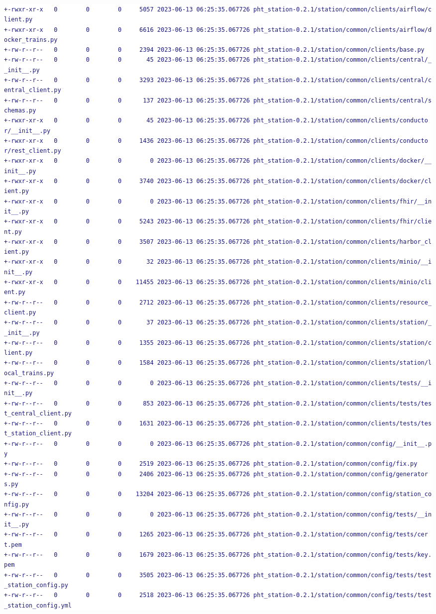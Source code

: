 ```diff
+-rwxr-xr-x   0        0        0     5057 2023-06-13 06:25:35.067726 pht_station-0.2.1/station/common/clients/airflow/client.py
+-rwxr-xr-x   0        0        0     6616 2023-06-13 06:25:35.067726 pht_station-0.2.1/station/common/clients/airflow/docker_trains.py
+-rw-r--r--   0        0        0     2394 2023-06-13 06:25:35.067726 pht_station-0.2.1/station/common/clients/base.py
+-rw-r--r--   0        0        0       45 2023-06-13 06:25:35.067726 pht_station-0.2.1/station/common/clients/central/__init__.py
+-rw-r--r--   0        0        0     3293 2023-06-13 06:25:35.067726 pht_station-0.2.1/station/common/clients/central/central_client.py
+-rw-r--r--   0        0        0      137 2023-06-13 06:25:35.067726 pht_station-0.2.1/station/common/clients/central/schemas.py
+-rwxr-xr-x   0        0        0       45 2023-06-13 06:25:35.067726 pht_station-0.2.1/station/common/clients/conductor/__init__.py
+-rwxr-xr-x   0        0        0     1436 2023-06-13 06:25:35.067726 pht_station-0.2.1/station/common/clients/conductor/rest_client.py
+-rwxr-xr-x   0        0        0        0 2023-06-13 06:25:35.067726 pht_station-0.2.1/station/common/clients/docker/__init__.py
+-rwxr-xr-x   0        0        0     3740 2023-06-13 06:25:35.067726 pht_station-0.2.1/station/common/clients/docker/client.py
+-rwxr-xr-x   0        0        0        0 2023-06-13 06:25:35.067726 pht_station-0.2.1/station/common/clients/fhir/__init__.py
+-rwxr-xr-x   0        0        0     5243 2023-06-13 06:25:35.067726 pht_station-0.2.1/station/common/clients/fhir/client.py
+-rwxr-xr-x   0        0        0     3507 2023-06-13 06:25:35.067726 pht_station-0.2.1/station/common/clients/harbor_client.py
+-rwxr-xr-x   0        0        0       32 2023-06-13 06:25:35.067726 pht_station-0.2.1/station/common/clients/minio/__init__.py
+-rwxr-xr-x   0        0        0    11455 2023-06-13 06:25:35.067726 pht_station-0.2.1/station/common/clients/minio/client.py
+-rw-r--r--   0        0        0     2712 2023-06-13 06:25:35.067726 pht_station-0.2.1/station/common/clients/resource_client.py
+-rw-r--r--   0        0        0       37 2023-06-13 06:25:35.067726 pht_station-0.2.1/station/common/clients/station/__init__.py
+-rw-r--r--   0        0        0     1355 2023-06-13 06:25:35.067726 pht_station-0.2.1/station/common/clients/station/client.py
+-rw-r--r--   0        0        0     1584 2023-06-13 06:25:35.067726 pht_station-0.2.1/station/common/clients/station/local_trains.py
+-rw-r--r--   0        0        0        0 2023-06-13 06:25:35.067726 pht_station-0.2.1/station/common/clients/tests/__init__.py
+-rw-r--r--   0        0        0      853 2023-06-13 06:25:35.067726 pht_station-0.2.1/station/common/clients/tests/test_central_client.py
+-rw-r--r--   0        0        0     1631 2023-06-13 06:25:35.067726 pht_station-0.2.1/station/common/clients/tests/test_station_client.py
+-rw-r--r--   0        0        0        0 2023-06-13 06:25:35.067726 pht_station-0.2.1/station/common/config/__init__.py
+-rw-r--r--   0        0        0     2519 2023-06-13 06:25:35.067726 pht_station-0.2.1/station/common/config/fix.py
+-rw-r--r--   0        0        0     2406 2023-06-13 06:25:35.067726 pht_station-0.2.1/station/common/config/generators.py
+-rw-r--r--   0        0        0    13204 2023-06-13 06:25:35.067726 pht_station-0.2.1/station/common/config/station_config.py
+-rw-r--r--   0        0        0        0 2023-06-13 06:25:35.067726 pht_station-0.2.1/station/common/config/tests/__init__.py
+-rw-r--r--   0        0        0     1265 2023-06-13 06:25:35.067726 pht_station-0.2.1/station/common/config/tests/cert.pem
+-rw-r--r--   0        0        0     1679 2023-06-13 06:25:35.067726 pht_station-0.2.1/station/common/config/tests/key.pem
+-rw-r--r--   0        0        0     3505 2023-06-13 06:25:35.067726 pht_station-0.2.1/station/common/config/tests/test_station_config.py
+-rw-r--r--   0        0        0     2518 2023-06-13 06:25:35.067726 pht_station-0.2.1/station/common/config/tests/test_station_config.yml
```